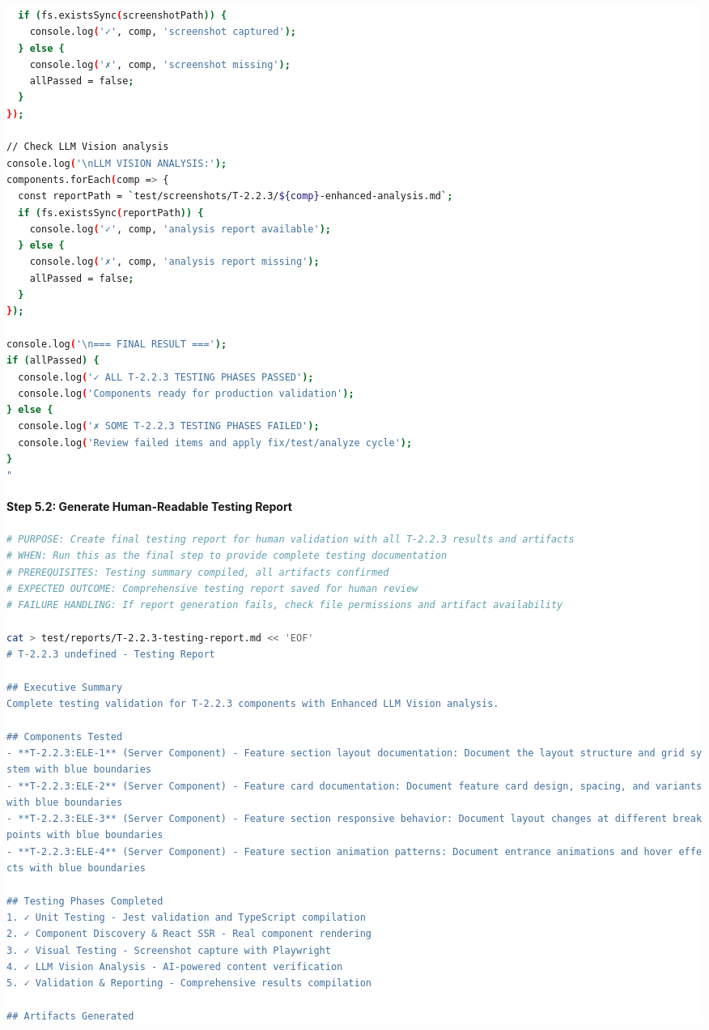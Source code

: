 ```bash
  if (fs.existsSync(screenshotPath)) {
    console.log('✓', comp, 'screenshot captured');
  } else {
    console.log('✗', comp, 'screenshot missing');
    allPassed = false;
  }
});

// Check LLM Vision analysis
console.log('\nLLM VISION ANALYSIS:');
components.forEach(comp => {
  const reportPath = `test/screenshots/T-2.2.3/${comp}-enhanced-analysis.md`;
  if (fs.existsSync(reportPath)) {
    console.log('✓', comp, 'analysis report available');
  } else {
    console.log('✗', comp, 'analysis report missing');
    allPassed = false;
  }
});

console.log('\n=== FINAL RESULT ===');
if (allPassed) {
  console.log('✓ ALL T-2.2.3 TESTING PHASES PASSED');
  console.log('Components ready for production validation');
} else {
  console.log('✗ SOME T-2.2.3 TESTING PHASES FAILED');
  console.log('Review failed items and apply fix/test/analyze cycle');
}
"
```

#### Step 5.2: Generate Human-Readable Testing Report
```bash
# PURPOSE: Create final testing report for human validation with all T-2.2.3 results and artifacts
# WHEN: Run this as the final step to provide complete testing documentation
# PREREQUISITES: Testing summary compiled, all artifacts confirmed
# EXPECTED OUTCOME: Comprehensive testing report saved for human review
# FAILURE HANDLING: If report generation fails, check file permissions and artifact availability

cat > test/reports/T-2.2.3-testing-report.md << 'EOF'
# T-2.2.3 undefined - Testing Report

## Executive Summary
Complete testing validation for T-2.2.3 components with Enhanced LLM Vision analysis.

## Components Tested
- **T-2.2.3:ELE-1** (Server Component) - Feature section layout documentation: Document the layout structure and grid system with blue boundaries
- **T-2.2.3:ELE-2** (Server Component) - Feature card documentation: Document feature card design, spacing, and variants with blue boundaries
- **T-2.2.3:ELE-3** (Server Component) - Feature section responsive behavior: Document layout changes at different breakpoints with blue boundaries
- **T-2.2.3:ELE-4** (Server Component) - Feature section animation patterns: Document entrance animations and hover effects with blue boundaries

## Testing Phases Completed
1. ✓ Unit Testing - Jest validation and TypeScript compilation
2. ✓ Component Discovery & React SSR - Real component rendering
3. ✓ Visual Testing - Screenshot capture with Playwright
4. ✓ LLM Vision Analysis - AI-powered content verification
5. ✓ Validation & Reporting - Comprehensive results compilation

## Artifacts Generated
```